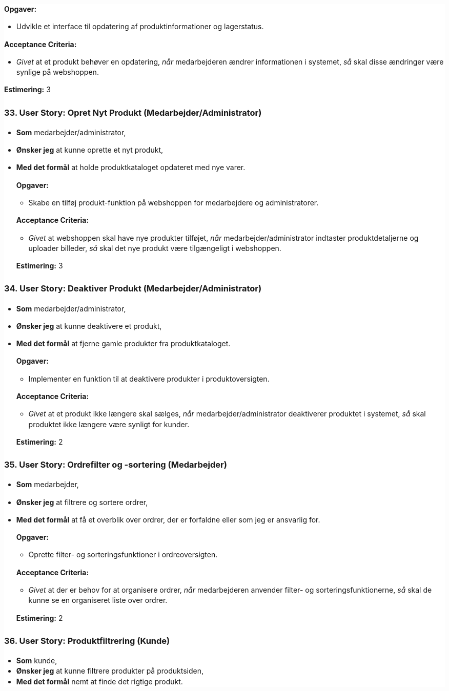    **Opgaver:**
   - Udvikle et interface til opdatering af produktinformationer og lagerstatus.

   **Acceptance Criteria:**
   - *Givet* at et produkt behøver en opdatering, *når* medarbejderen ændrer informationen i systemet, *så* skal disse ændringer være synlige på webshoppen.

   **Estimering:** 3

### 33. User Story: Opret Nyt Produkt (Medarbejder/Administrator)
- **Som** medarbejder/administrator,
- **Ønsker jeg** at kunne oprette et nyt produkt,
- **Med det formål** at holde produktkataloget opdateret med nye varer.

   **Opgaver:**
   - Skabe en tilføj produkt-funktion på webshoppen for medarbejdere og administratorer.

   **Acceptance Criteria:**
   - *Givet* at webshoppen skal have nye produkter tilføjet, *når* medarbejder/administrator indtaster produktdetaljerne og uploader billeder, *så* skal det nye produkt være tilgængeligt i webshoppen.

   **Estimering:** 3

### 34. User Story: Deaktiver Produkt (Medarbejder/Administrator)
- **Som** medarbejder/administrator,
- **Ønsker jeg** at kunne deaktivere et produkt,
- **Med det formål** at fjerne gamle produkter fra produktkataloget.

   **Opgaver:**
   - Implementer en funktion til at deaktivere produkter i produktoversigten.

   **Acceptance Criteria:**
   - *Givet* at et produkt ikke længere skal sælges, *når* medarbejder/administrator deaktiverer produktet i systemet, *så* skal produktet ikke længere være synligt for kunder.

   **Estimering:** 2

### 35. User Story: Ordrefilter og -sortering (Medarbejder)
- **Som** medarbejder,
- **Ønsker jeg** at filtrere og sortere ordrer,
- **Med det formål** at få et overblik over ordrer, der er forfaldne eller som jeg er ansvarlig for.

   **Opgaver:**
   - Oprette filter- og sorteringsfunktioner i ordreoversigten.

   **Acceptance Criteria:**
   - *Givet* at der er behov for at organisere ordrer, *når* medarbejderen anvender filter- og sorteringsfunktionerne, *så* skal de kunne se en organiseret liste over ordrer.

   **Estimering:** 2

### 36. User Story: Produktfiltrering (Kunde)
- **Som** kunde,
- **Ønsker jeg** at kunne filtrere produkter på produktsiden,
- **Med det formål** nemt at finde det rigtige produkt.
